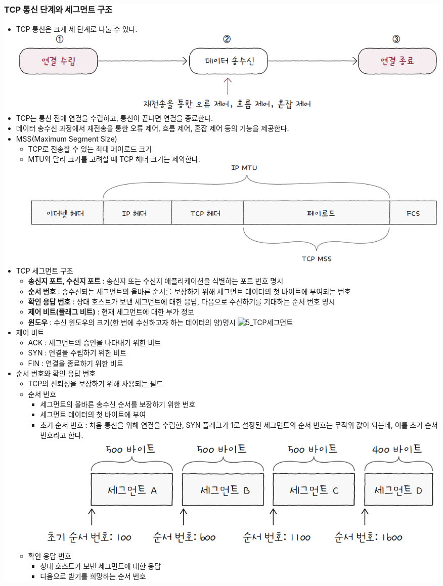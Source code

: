 ### TCP 통신 단계와 세그먼트 구조

- TCP 통신은 크게 세 단계로 나눌 수 있다.
  ![3_TCP](./img/3_TCP.png)
- TCP는 통신 전에 연결을 수립하고, 통신이 끝나면 연결을 종료한다.
- 데이터 송수신 과정에서 재전송을 통한 오류 제어, 흐름 제어, 혼잡 제어 등의 기능을 제공한다.
- MSS(Maximum Segment Size)
  - TCP로 전송할 수 있는 최대 페이로드 크기
  - MTU와 달리 크기를 고려할 때 TCP 헤더 크기는 제외한다.
    ![4_MSS](./img/4_MSS.png)
- TCP 세그먼트 구조
  - **송신지 포트, 수신지 포트** : 송신지 또는 수신지 애플리케이션을 식별하는 포트 번호 명시
  - **순서 번호** : 송수신되는 세그먼트의 올바른 순서를 보장하기 위해 세그먼트 데이터의 첫 바이트에 부여되는 번호
  - **확인 응답 번호** : 상대 호스트가 보낸 세그먼트에 대한 응답, 다음으로 수신하기를 기대하는 순서 번호 명시
  - **제어 비트(플래그 비트)** : 현재 세그먼트에 대한 부가 정보
  - **윈도우** : 수신 윈도우의 크기(한 번에 수신하고자 하는 데이터의 양)명시
    ![5_TCP세그먼트](./img/5_TCP세그먼트.png.png)
- 제어 비트
  - ACK : 세그먼트의 승인을 나타내기 위한 비트
  - SYN : 연결을 수립하기 위한 비트
  - FIN : 연결을 종료하기 위한 비트
- 순서 번호와 확인 응답 번호
  - TCP의 신뢰성을 보장하기 위해 사용되는 필드
  - 순서 번호
    - 세그먼트의 올바른 송수신 순서를 보장하기 위한 번호
    - 세그먼트 데이터의 첫 바이트에 부여
    - 초기 순서 번호 : 처음 통신을 위해 연결을 수립한, SYN 플래그가 1로 설정된 세그먼트의 순서 번호는 무작위 값이 되는데, 이를 초기 순서 번호라고 한다.
      ![6_순서번호](./img/6_순서번호.png)
  - 확인 응답 번호
    - 상대 호스트가 보낸 세그먼트에 대한 응답
    - 다음으로 받기를 희망하는 순서 번호
